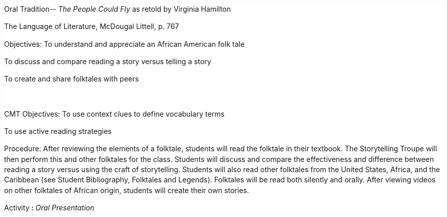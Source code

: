 </i>
</p>
<p>
<b>
</b>
</p>
<p>
Oral Tradition--
<i>
The People Could Fly
</i>
as retold by Virginia Hamilton
<b>
</b>
</p>
<p>
The Language of Literature, McDougal Littell, p. 767
</p>
<p>
Objectives: To understand and appreciate an African American folk tale
</p>
<p>
To discuss and compare reading a story versus telling a story
</p>
<p>
To create and share folktales with peers
</p>
<p>
<font color="#ffffff" style="visibility:hidden;">
____
</font>
<font color="#ffffff" style="visibility:hidden;">
____
</font>
<font color="#ffffff" style="visibility:hidden;">
____
</font>
</p>
<p>
CMT Objectives: To use context clues to define vocabulary terms
</p>
<p>
To use active reading strategies
</p>
<p>
Procedure: After reviewing the elements of a folktale, students will read the folktale in their textbook.  The Storytelling Troupe will then perform this and other folktales for the class.  Students will discuss and compare the effectiveness and difference between reading a story versus using the craft of storytelling.  Students will also read other folktales from the United States, Africa, and the Caribbean (see Student Bibliography, Folktales and Legends).   Folktales will be read both silently and orally.  After viewing videos on other folktales of African origin, students will create their own stories.
</p>
<p>
Activity
<b>
:
</b>
<i>
Oral Presentation
</i>